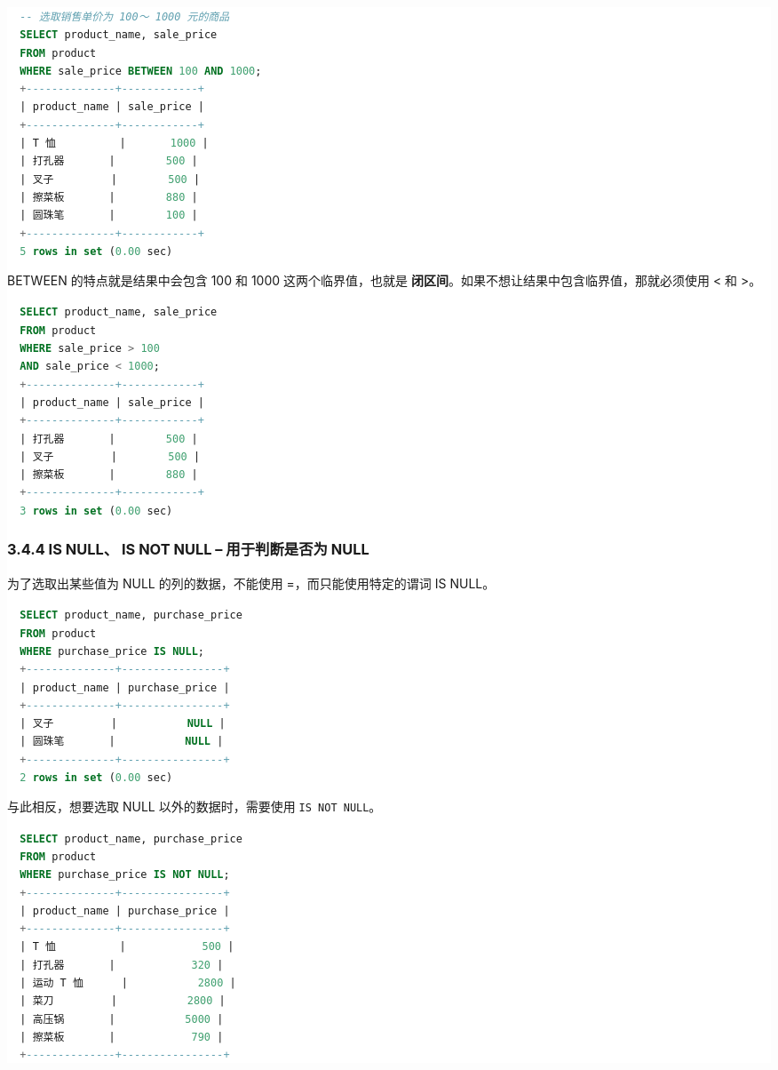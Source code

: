 ```sql
  -- 选取销售单价为 100～ 1000 元的商品
  SELECT product_name, sale_price
  FROM product
  WHERE sale_price BETWEEN 100 AND 1000;
  +--------------+------------+
  | product_name | sale_price |
  +--------------+------------+
  | T 恤          |       1000 |
  | 打孔器       |        500 |
  | 叉子         |        500 |
  | 擦菜板       |        880 |
  | 圆珠笔       |        100 |
  +--------------+------------+
  5 rows in set (0.00 sec)
```

BETWEEN 的特点就是结果中会包含 100 和 1000 这两个临界值，也就是 **闭区间**。如果不想让结果中包含临界值，那就必须使用 < 和 >。

```sql
  SELECT product_name, sale_price
  FROM product
  WHERE sale_price > 100
  AND sale_price < 1000;
  +--------------+------------+
  | product_name | sale_price |
  +--------------+------------+
  | 打孔器       |        500 |
  | 叉子         |        500 |
  | 擦菜板       |        880 |
  +--------------+------------+
  3 rows in set (0.00 sec)
```

### 3.4.4 IS NULL、 IS NOT NULL – 用于判断是否为 NULL

为了选取出某些值为 NULL 的列的数据，不能使用 =，而只能使用特定的谓词 IS NULL。

```sql
  SELECT product_name, purchase_price
  FROM product
  WHERE purchase_price IS NULL;
  +--------------+----------------+
  | product_name | purchase_price |
  +--------------+----------------+
  | 叉子         |           NULL |
  | 圆珠笔       |           NULL |
  +--------------+----------------+
  2 rows in set (0.00 sec)
```

与此相反，想要选取 NULL 以外的数据时，需要使用 `IS NOT NULL`。

```sql
  SELECT product_name, purchase_price
  FROM product
  WHERE purchase_price IS NOT NULL;
  +--------------+----------------+
  | product_name | purchase_price |
  +--------------+----------------+
  | T 恤          |            500 |
  | 打孔器       |            320 |
  | 运动 T 恤      |           2800 |
  | 菜刀         |           2800 |
  | 高压锅       |           5000 |
  | 擦菜板       |            790 |
  +--------------+----------------+
```